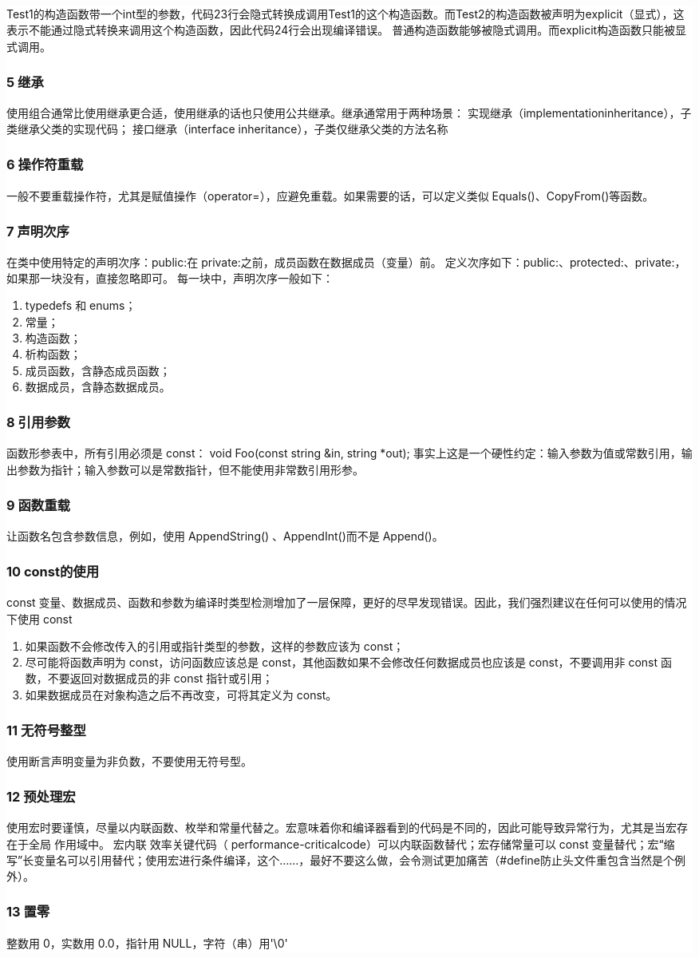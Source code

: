 Test1的构造函数带一个int型的参数，代码23行会隐式转换成调用Test1的这个构造函数。而Test2的构造函数被声明为explicit（显式），这表示不能通过隐式转换来调用这个构造函数，因此代码24行会出现编译错误。
普通构造函数能够被隐式调用。而explicit构造函数只能被显式调用。

### 5 继承
使用组合通常比使用继承更合适，使用继承的话也只使用公共继承。继承通常用于两种场景：
实现继承（implementationinheritance），子类继承父类的实现代码；
接口继承（interface inheritance），子类仅继承父类的方法名称

### 6 操作符重载
一般不要重载操作符，尤其是赋值操作（operator=），应避免重载。如果需要的话，可以定义类似 Equals()、CopyFrom()等函数。

### 7 声明次序
在类中使用特定的声明次序：public:在 private:之前，成员函数在数据成员（变量）前。
定义次序如下：public:、protected:、private:，如果那一块没有，直接忽略即可。
每一块中，声明次序一般如下：
1) typedefs 和 enums；
2) 常量；
3) 构造函数；
4) 析构函数；
5) 成员函数，含静态成员函数；
6) 数据成员，含静态数据成员。

### 8 引用参数
函数形参表中，所有引用必须是 const：
void Foo(const string &in, string *out);
事实上这是一个硬性约定：输入参数为值或常数引用，输出参数为指针；输入参数可以是常数指针，但不能使用非常数引用形参。

### 9 函数重载
让函数名包含参数信息，例如，使用 AppendString() 、AppendInt()而不是 Append()。

### 10 const的使用
const 变量、数据成员、函数和参数为编译时类型检测增加了一层保障，更好的尽早发现错误。因此，我们强烈建议在任何可以使用的情况下使用 const
1) 如果函数不会修改传入的引用或指针类型的参数，这样的参数应该为 const；
2) 尽可能将函数声明为 const，访问函数应该总是 const，其他函数如果不会修改任何数据成员也应该是 const，不要调用非 const 函数，不要返回对数据成员的非 const 指针或引用；
3) 如果数据成员在对象构造之后不再改变，可将其定义为 const。

### 11 无符号整型
使用断言声明变量为非负数，不要使用无符号型。

### 12 预处理宏
使用宏时要谨慎，尽量以内联函数、枚举和常量代替之。宏意味着你和编译器看到的代码是不同的，因此可能导致异常行为，尤其是当宏存在于全局
作用域中。
宏内联 效率关键代码（ performance-criticalcode）可以内联函数替代；宏存储常量可以 const 变量替代；宏“缩写”长变量名可以引用替代；使用宏进行条件编译，这个……，最好不要这么做，会令测试更加痛苦（#define防止头文件重包含当然是个例外）。

### 13 置零
整数用 0，实数用 0.0，指针用 NULL，字符（串）用'\0'
